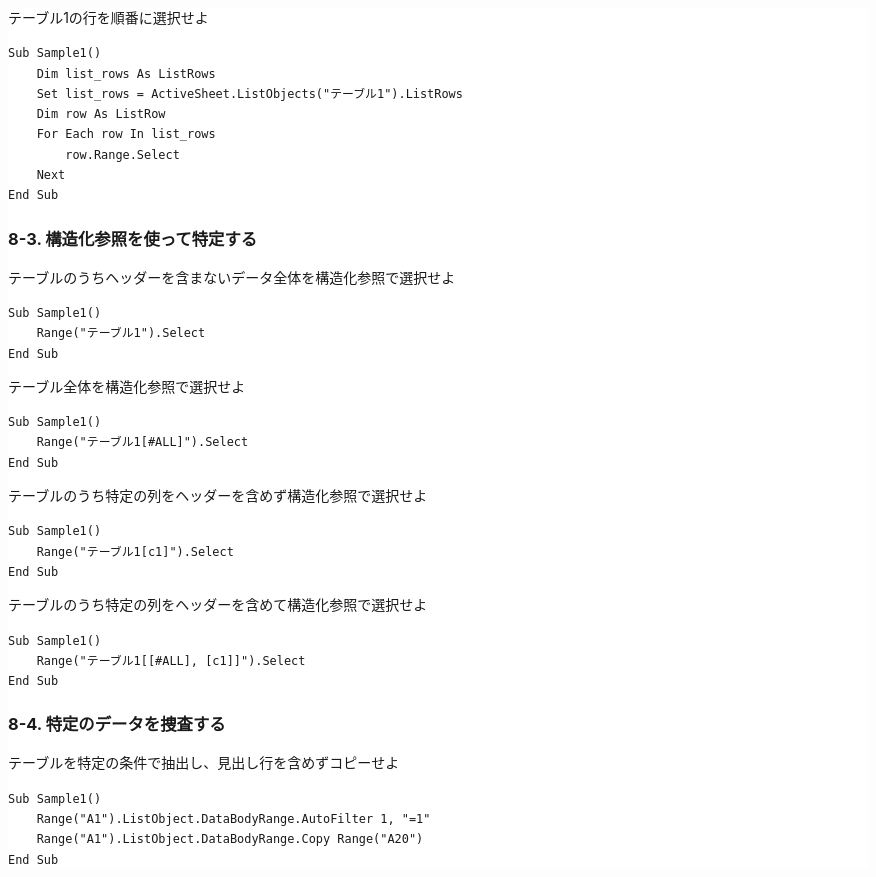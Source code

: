 テーブル1の行を順番に選択せよ

```VB
Sub Sample1()
    Dim list_rows As ListRows
    Set list_rows = ActiveSheet.ListObjects("テーブル1").ListRows
    Dim row As ListRow
    For Each row In list_rows
        row.Range.Select
    Next
End Sub
```

### 8-3. 構造化参照を使って特定する

テーブルのうちヘッダーを含まないデータ全体を構造化参照で選択せよ

```VB
Sub Sample1()
    Range("テーブル1").Select
End Sub
```

テーブル全体を構造化参照で選択せよ

```VB
Sub Sample1()
    Range("テーブル1[#ALL]").Select
End Sub
```

テーブルのうち特定の列をヘッダーを含めず構造化参照で選択せよ

```VB
Sub Sample1()
    Range("テーブル1[c1]").Select
End Sub
```

テーブルのうち特定の列をヘッダーを含めて構造化参照で選択せよ

```VB
Sub Sample1()
    Range("テーブル1[[#ALL], [c1]]").Select
End Sub
```

### 8-4. 特定のデータを捜査する

テーブルを特定の条件で抽出し、見出し行を含めずコピーせよ

```VB
Sub Sample1()
    Range("A1").ListObject.DataBodyRange.AutoFilter 1, "=1"
    Range("A1").ListObject.DataBodyRange.Copy Range("A20")
End Sub
```
